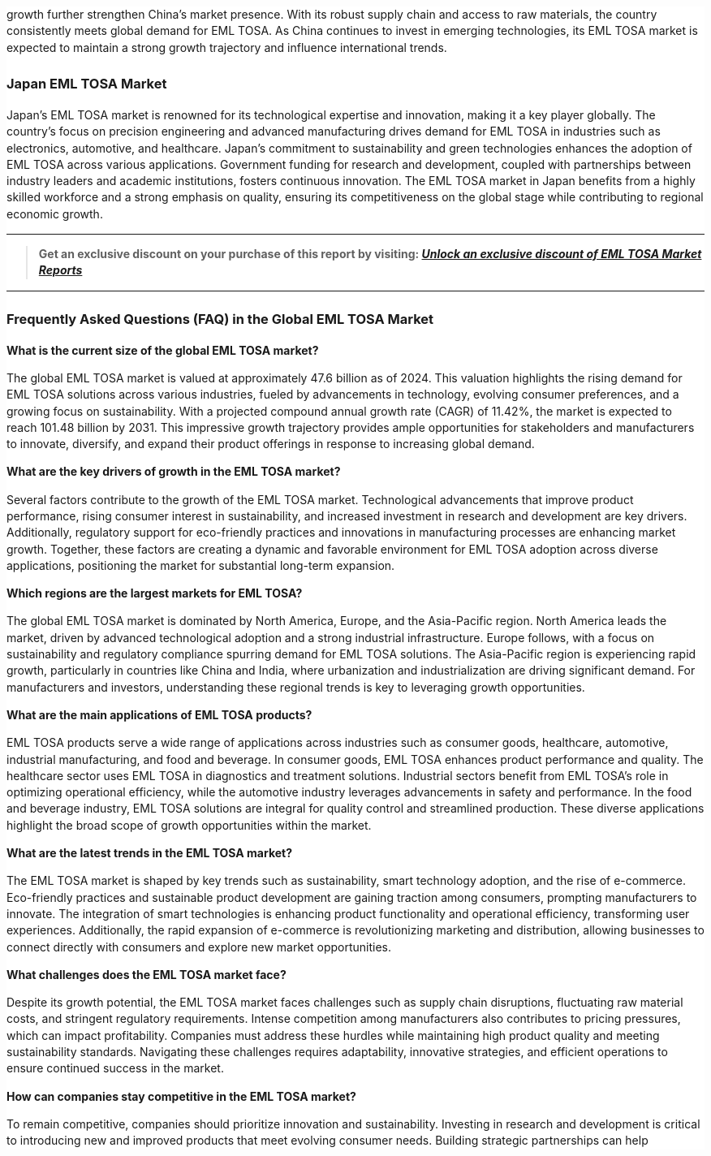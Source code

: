 growth further strengthen China&rsquo;s market presence. With its robust supply chain and access to raw materials, the country consistently meets global demand for EML TOSA. As China continues to invest in emerging technologies, its EML TOSA market is expected to maintain a strong growth trajectory and influence international trends.</p><h3>Japan EML TOSA Market</h3><p>Japan&rsquo;s EML TOSA market is renowned for its technological expertise and innovation, making it a key player globally. The country&rsquo;s focus on precision engineering and advanced manufacturing drives demand for EML TOSA in industries such as electronics, automotive, and healthcare. Japan&rsquo;s commitment to sustainability and green technologies enhances the adoption of EML TOSA across various applications. Government funding for research and development, coupled with partnerships between industry leaders and academic institutions, fosters continuous innovation. The EML TOSA market in Japan benefits from a highly skilled workforce and a strong emphasis on quality, ensuring its competitiveness on the global stage while contributing to regional economic growth.</p><hr /><blockquote><p><strong>Get an exclusive discount on your purchase of this report by visiting: <em><a href="://marketresearchpulse.com/ask-for-discount/46781?utm_source=Github&amp;utm_medium=091">Unlock an exclusive discount of EML TOSA Market Reports</a></em>&nbsp;</strong></p></blockquote><hr /><h3>Frequently Asked Questions (FAQ) in the Global EML TOSA Market</h3><p><strong>What is the current size of the global EML TOSA market?</strong></p><p>The global EML TOSA market is valued at approximately 47.6 billion as of 2024. This valuation highlights the rising demand for EML TOSA solutions across various industries, fueled by advancements in technology, evolving consumer preferences, and a growing focus on sustainability. With a projected compound annual growth rate (CAGR) of 11.42%, the market is expected to reach 101.48 billion by 2031. This impressive growth trajectory provides ample opportunities for stakeholders and manufacturers to innovate, diversify, and expand their product offerings in response to increasing global demand.</p><p><strong>What are the key drivers of growth in the EML TOSA market?</strong></p><p>Several factors contribute to the growth of the EML TOSA market. Technological advancements that improve product performance, rising consumer interest in sustainability, and increased investment in research and development are key drivers. Additionally, regulatory support for eco-friendly practices and innovations in manufacturing processes are enhancing market growth. Together, these factors are creating a dynamic and favorable environment for EML TOSA adoption across diverse applications, positioning the market for substantial long-term expansion.</p><p><strong>Which regions are the largest markets for EML TOSA?</strong></p><p>The global EML TOSA market is dominated by North America, Europe, and the Asia-Pacific region. North America leads the market, driven by advanced technological adoption and a strong industrial infrastructure. Europe follows, with a focus on sustainability and regulatory compliance spurring demand for EML TOSA solutions. The Asia-Pacific region is experiencing rapid growth, particularly in countries like China and India, where urbanization and industrialization are driving significant demand. For manufacturers and investors, understanding these regional trends is key to leveraging growth opportunities.</p><p><strong>What are the main applications of EML TOSA products?</strong></p><p>EML TOSA products serve a wide range of applications across industries such as consumer goods, healthcare, automotive, industrial manufacturing, and food and beverage. In consumer goods, EML TOSA enhances product performance and quality. The healthcare sector uses EML TOSA in diagnostics and treatment solutions. Industrial sectors benefit from EML TOSA&rsquo;s role in optimizing operational efficiency, while the automotive industry leverages advancements in safety and performance. In the food and beverage industry, EML TOSA solutions are integral for quality control and streamlined production. These diverse applications highlight the broad scope of growth opportunities within the market.</p><p><strong>What are the latest trends in the EML TOSA market?</strong></p><p>The EML TOSA market is shaped by key trends such as sustainability, smart technology adoption, and the rise of e-commerce. Eco-friendly practices and sustainable product development are gaining traction among consumers, prompting manufacturers to innovate. The integration of smart technologies is enhancing product functionality and operational efficiency, transforming user experiences. Additionally, the rapid expansion of e-commerce is revolutionizing marketing and distribution, allowing businesses to connect directly with consumers and explore new market opportunities.</p><p><strong>What challenges does the EML TOSA market face?</strong></p><p>Despite its growth potential, the EML TOSA market faces challenges such as supply chain disruptions, fluctuating raw material costs, and stringent regulatory requirements. Intense competition among manufacturers also contributes to pricing pressures, which can impact profitability. Companies must address these hurdles while maintaining high product quality and meeting sustainability standards. Navigating these challenges requires adaptability, innovative strategies, and efficient operations to ensure continued success in the market.</p><p><strong>How can companies stay competitive in the EML TOSA market?</strong></p><p>To remain competitive, companies should prioritize innovation and sustainability. Investing in research and development is critical to introducing new and improved products that meet evolving consumer needs. Building strategic partnerships can help